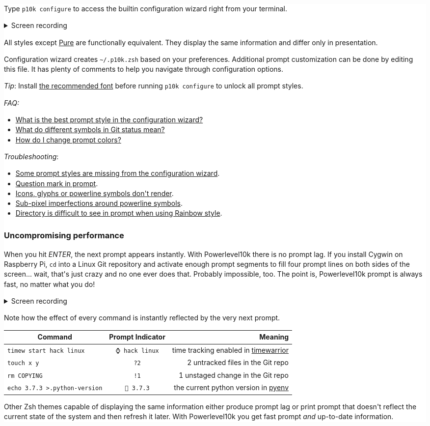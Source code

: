 Type `p10k configure` to access the builtin configuration wizard right from your terminal.

<details><summary>Screen recording</summary></details>

All styles except [Pure](#pure-compatibility) are functionally equivalent. They display the same
information and differ only in presentation.

Configuration wizard creates `~/.p10k.zsh` based on your preferences. Additional prompt
customization can be done by editing this file. It has plenty of comments to help you navigate
through configuration options.

*Tip*: Install [the recommended font](#meslo-nerd-font-patched-for-powerlevel10k) before
running `p10k configure` to unlock all prompt styles.

*FAQ:*

- [What is the best prompt style in the configuration wizard?](
    #what-is-the-best-prompt-style-in-the-configuration-wizard)
- [What do different symbols in Git status mean?](
    #what-do-different-symbols-in-git-status-mean)
- [How do I change prompt colors?](#how-do-i-change-prompt-colors)

*Troubleshooting*:

- [Some prompt styles are missing from the configuration wizard](
    #some-prompt-styles-are-missing-from-the-configuration-wizard).
- [Question mark in prompt](#question-mark-in-prompt).
- [Icons, glyphs or powerline symbols don't render](#icons-glyphs-or-powerline-symbols-dont-render).
- [Sub-pixel imperfections around powerline symbols](
    #sub-pixel-imperfections-around-powerline-symbols).
- [Directory is difficult to see in prompt when using Rainbow style](
    #directory-is-difficult-to-see-in-prompt-when-using-rainbow-style).

### Uncompromising performance

When you hit *ENTER*, the next prompt appears instantly. With Powerlevel10k there is no prompt lag.
If you install Cygwin on Raspberry Pi, `cd` into a Linux Git repository and activate enough prompt
segments to fill four prompt lines on both sides of the screen... wait, that's just crazy and no
one ever does that. Probably impossible, too. The point is, Powerlevel10k prompt is always fast, no
matter what you do!

<details><summary>Screen recording</summary></details>

Note how the effect of every command is instantly reflected by the very next prompt.

| Command                       | Prompt Indicator | Meaning                                                               |
|-------------------------------|:----------------:|----------------------------------------------------------------------:|
| `timew start hack linux`      | `⌚ hack linux`  | time tracking enabled in [timewarrior](https://timewarrior.net/)      |
| `touch x y`                   | `?2`             | 2 untracked files in the Git repo                                     |
| `rm COPYING`                  | `!1`             | 1 unstaged change in the Git repo                                     |
| `echo 3.7.3 >.python-version` | `🐍 3.7.3`       | the current python version in [pyenv](https://github.com/pyenv/pyenv) |

Other Zsh themes capable of displaying the same information either produce prompt lag or print
prompt that doesn't reflect the current state of the system and then refresh it later. With
Powerlevel10k you get fast prompt *and* up-to-date information.
